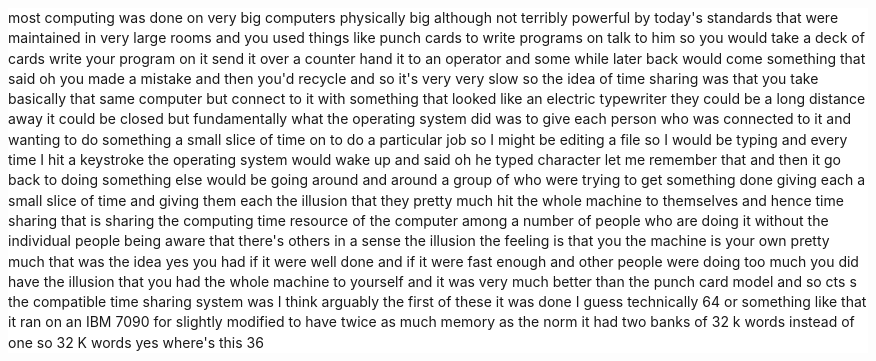 most computing was done on very big
computers physically big although not
terribly powerful by today's standards
that were maintained in very large rooms
and you used things like punch cards to
write programs on talk to him so you
would take a deck of cards write your
program on it send it over a counter
hand it to an operator and some while
later back would come something that
said oh you made a mistake and then
you'd recycle and so it's very very slow
so the idea of time sharing was that you
take basically that same computer but
connect to it with something that looked
like an electric typewriter they could
be a long distance away it could be
closed but fundamentally what the
operating system did was to give each
person who was connected to it and
wanting to do something a small slice of
time on to do a particular job so I
might be editing a file so I would be
typing and every time I hit a keystroke
the operating system would wake up and
said oh he typed character let me
remember that and then it go back to
doing something else would be going
around and around a group of
who were trying to get something done
giving each a small slice of time and
giving them each the illusion that they
pretty much hit the whole machine to
themselves and hence time sharing that
is sharing the computing time resource
of the computer among a number of people
who are doing it without the individual
people being aware that there's others
in a sense the illusion the feeling is
that you the machine is your own pretty
much that was the idea yes you had if it
were well done and if it were fast
enough and other people were doing too
much you did have the illusion that you
had the whole machine to yourself and it
was very much better than the punch card
model and so cts s the compatible time
sharing system was I think arguably the
first of these it was done I guess
technically 64 or something like that it
ran on an IBM 7090 for slightly modified
to have twice as much memory as the norm
it had two banks of 32 k words instead
of one so 32 K words yes where's this 36
